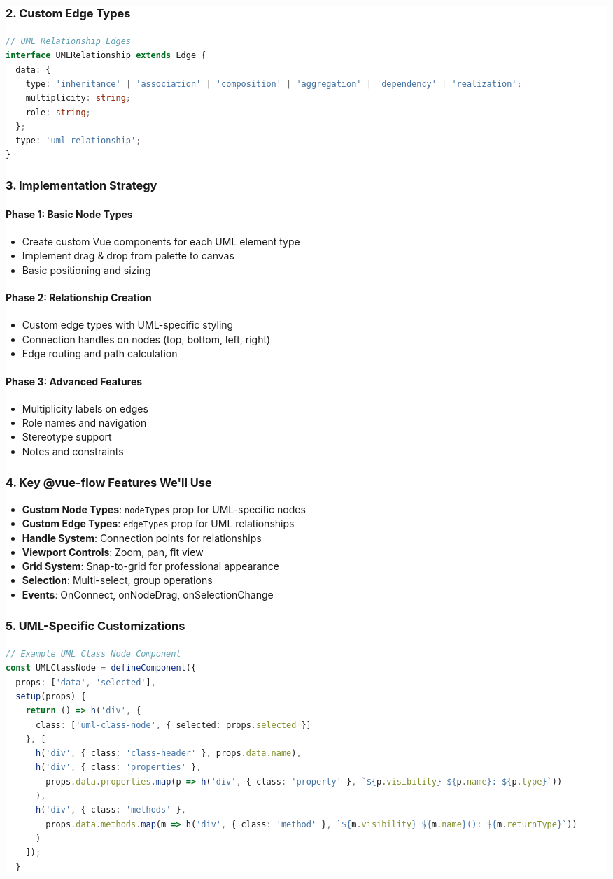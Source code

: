 ### 2. **Custom Edge Types**

```typescript
// UML Relationship Edges
interface UMLRelationship extends Edge {
  data: {
    type: 'inheritance' | 'association' | 'composition' | 'aggregation' | 'dependency' | 'realization';
    multiplicity: string;
    role: string;
  };
  type: 'uml-relationship';
}
```

### 3. **Implementation Strategy**

#### **Phase 1: Basic Node Types**
- Create custom Vue components for each UML element type
- Implement drag & drop from palette to canvas
- Basic positioning and sizing

#### **Phase 2: Relationship Creation**
- Custom edge types with UML-specific styling
- Connection handles on nodes (top, bottom, left, right)
- Edge routing and path calculation

#### **Phase 3: Advanced Features**
- Multiplicity labels on edges
- Role names and navigation
- Stereotype support
- Notes and constraints

### 4. **Key @vue-flow Features We'll Use**

- **Custom Node Types**: `nodeTypes` prop for UML-specific nodes
- **Custom Edge Types**: `edgeTypes` prop for UML relationships
- **Handle System**: Connection points for relationships
- **Viewport Controls**: Zoom, pan, fit view
- **Grid System**: Snap-to-grid for professional appearance
- **Selection**: Multi-select, group operations
- **Events**: OnConnect, onNodeDrag, onSelectionChange

### 5. **UML-Specific Customizations**

```typescript
// Example UML Class Node Component
const UMLClassNode = defineComponent({
  props: ['data', 'selected'],
  setup(props) {
    return () => h('div', {
      class: ['uml-class-node', { selected: props.selected }]
    }, [
      h('div', { class: 'class-header' }, props.data.name),
      h('div', { class: 'properties' }, 
        props.data.properties.map(p => h('div', { class: 'property' }, `${p.visibility} ${p.name}: ${p.type}`))
      ),
      h('div', { class: 'methods' },
        props.data.methods.map(m => h('div', { class: 'method' }, `${m.visibility} ${m.name}(): ${m.returnType}`))
      )
    ]);
  }
```